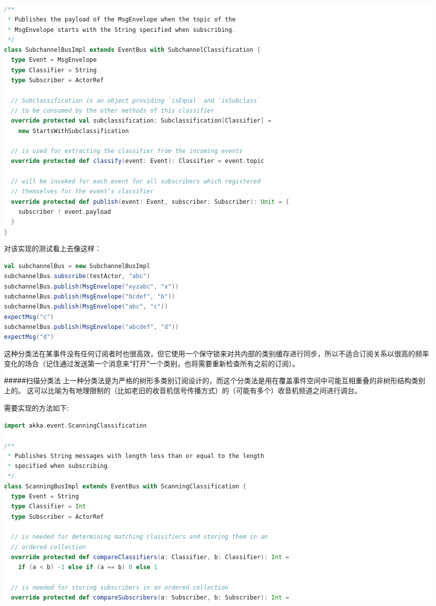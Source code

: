 ```scala
/**
 * Publishes the payload of the MsgEnvelope when the topic of the
 * MsgEnvelope starts with the String specified when subscribing.
 */
class SubchannelBusImpl extends EventBus with SubchannelClassification {
  type Event = MsgEnvelope
  type Classifier = String
  type Subscriber = ActorRef

  // Subclassification is an object providing `isEqual` and `isSubclass`
  // to be consumed by the other methods of this classifier
  override protected val subclassification: Subclassification[Classifier] =
    new StartsWithSubclassification

  // is used for extracting the classifier from the incoming events
  override protected def classify(event: Event): Classifier = event.topic

  // will be invoked for each event for all subscribers which registered
  // themselves for the event’s classifier
  override protected def publish(event: Event, subscriber: Subscriber): Unit = {
    subscriber ! event.payload
  }
}
```

对该实现的测试看上去像这样：

```scala
val subchannelBus = new SubchannelBusImpl
subchannelBus.subscribe(testActor, "abc")
subchannelBus.publish(MsgEnvelope("xyzabc", "x"))
subchannelBus.publish(MsgEnvelope("bcdef", "b"))
subchannelBus.publish(MsgEnvelope("abc", "c"))
expectMsg("c")
subchannelBus.publish(MsgEnvelope("abcdef", "d"))
expectMsg("d")
```

这种分类法在某事件没有任何订阅者时也很高效，但它使用一个保守锁来对共内部的类别缓存进行同步，所以不适合订阅关系以很高的频率变化的场合（记住通过发送第一个消息来“打开”一个类别，也将需要重新检查所有之前的订阅）。

#####扫描分类法
上一种分类法是为严格的树形多类别订阅设计的，而这个分类法是用在覆盖事件空间中可能互相重叠的非树形结构类别上的。 这可以比喻为有地理限制的（比如老旧的收音机信号传播方式）的（可能有多个）收音机频道之间进行调台。

需要实现的方法如下:

```scala
import akka.event.ScanningClassification

/**
 * Publishes String messages with length less than or equal to the length
 * specified when subscribing.
 */
class ScanningBusImpl extends EventBus with ScanningClassification {
  type Event = String
  type Classifier = Int
  type Subscriber = ActorRef

  // is needed for determining matching classifiers and storing them in an
  // ordered collection
  override protected def compareClassifiers(a: Classifier, b: Classifier): Int =
    if (a < b) -1 else if (a == b) 0 else 1

  // is needed for storing subscribers in an ordered collection
  override protected def compareSubscribers(a: Subscriber, b: Subscriber): Int =
```